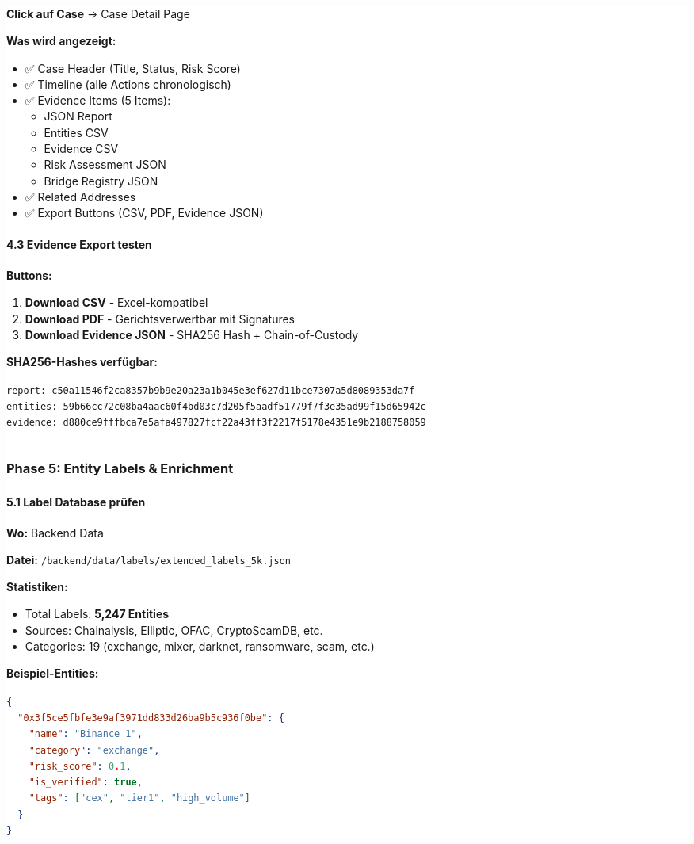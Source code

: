 **Click auf Case** → Case Detail Page

**Was wird angezeigt:**
- ✅ Case Header (Title, Status, Risk Score)
- ✅ Timeline (alle Actions chronologisch)
- ✅ Evidence Items (5 Items):
  - JSON Report
  - Entities CSV
  - Evidence CSV
  - Risk Assessment JSON
  - Bridge Registry JSON
- ✅ Related Addresses
- ✅ Export Buttons (CSV, PDF, Evidence JSON)

#### **4.3 Evidence Export testen**

**Buttons:**
1. **Download CSV** - Excel-kompatibel
2. **Download PDF** - Gerichtsverwertbar mit Signatures
3. **Download Evidence JSON** - SHA256 Hash + Chain-of-Custody

**SHA256-Hashes verfügbar:**
```
report: c50a11546f2ca8357b9b9e20a23a1b045e3ef627d11bce7307a5d8089353da7f
entities: 59b66cc72c08ba4aac60f4bd03c7d205f5aadf51779f7f3e35ad99f15d65942c
evidence: d880ce9fffbca7e5afa497827fcf22a43ff3f2217f5178e4351e9b2188758059
```

---

### **Phase 5: Entity Labels & Enrichment**

#### **5.1 Label Database prüfen**

**Wo:** Backend Data

**Datei:** `/backend/data/labels/extended_labels_5k.json`

**Statistiken:**
- Total Labels: **5,247 Entities**
- Sources: Chainalysis, Elliptic, OFAC, CryptoScamDB, etc.
- Categories: 19 (exchange, mixer, darknet, ransomware, scam, etc.)

**Beispiel-Entities:**
```json
{
  "0x3f5ce5fbfe3e9af3971dd833d26ba9b5c936f0be": {
    "name": "Binance 1",
    "category": "exchange",
    "risk_score": 0.1,
    "is_verified": true,
    "tags": ["cex", "tier1", "high_volume"]
  }
}
```
